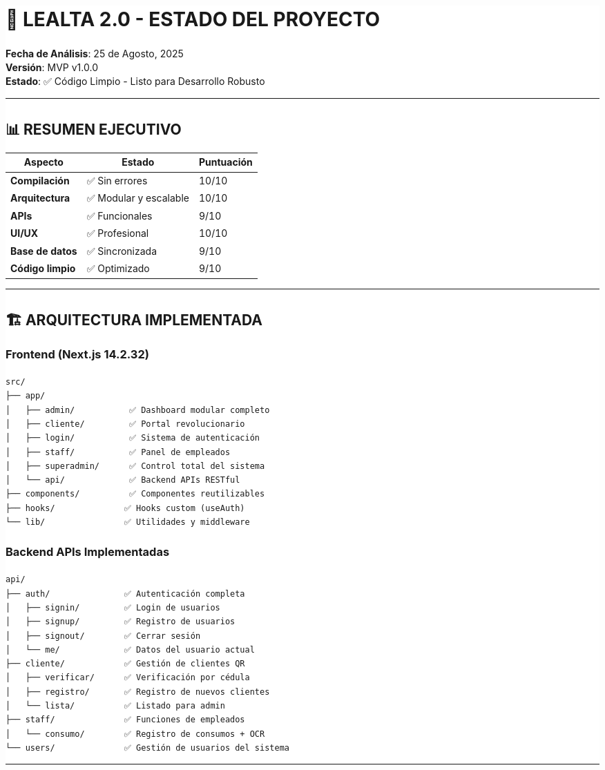 # 🎯 LEALTA 2.0 - ESTADO DEL PROYECTO

**Fecha de Análisis**: 25 de Agosto, 2025  
**Versión**: MVP v1.0.0  
**Estado**: ✅ Código Limpio - Listo para Desarrollo Robusto

---

## 📊 **RESUMEN EJECUTIVO**

| Aspecto           | Estado                 | Puntuación |
| ----------------- | ---------------------- | ---------- |
| **Compilación**   | ✅ Sin errores         | 10/10      |
| **Arquitectura**  | ✅ Modular y escalable | 10/10      |
| **APIs**          | ✅ Funcionales         | 9/10       |
| **UI/UX**         | ✅ Profesional         | 10/10      |
| **Base de datos** | ✅ Sincronizada        | 9/10       |
| **Código limpio** | ✅ Optimizado          | 9/10       |

---

## 🏗️ **ARQUITECTURA IMPLEMENTADA**

### **Frontend (Next.js 14.2.32)**

```
src/
├── app/
│   ├── admin/           ✅ Dashboard modular completo
│   ├── cliente/         ✅ Portal revolucionario
│   ├── login/           ✅ Sistema de autenticación
│   ├── staff/           ✅ Panel de empleados
│   ├── superadmin/      ✅ Control total del sistema
│   └── api/             ✅ Backend APIs RESTful
├── components/          ✅ Componentes reutilizables
├── hooks/              ✅ Hooks custom (useAuth)
└── lib/                ✅ Utilidades y middleware
```

### **Backend APIs Implementadas**

```
api/
├── auth/               ✅ Autenticación completa
│   ├── signin/         ✅ Login de usuarios
│   ├── signup/         ✅ Registro de usuarios
│   ├── signout/        ✅ Cerrar sesión
│   └── me/             ✅ Datos del usuario actual
├── cliente/            ✅ Gestión de clientes QR
│   ├── verificar/      ✅ Verificación por cédula
│   ├── registro/       ✅ Registro de nuevos clientes
│   └── lista/          ✅ Listado para admin
├── staff/              ✅ Funciones de empleados
│   └── consumo/        ✅ Registro de consumos + OCR
└── users/              ✅ Gestión de usuarios del sistema
```

---